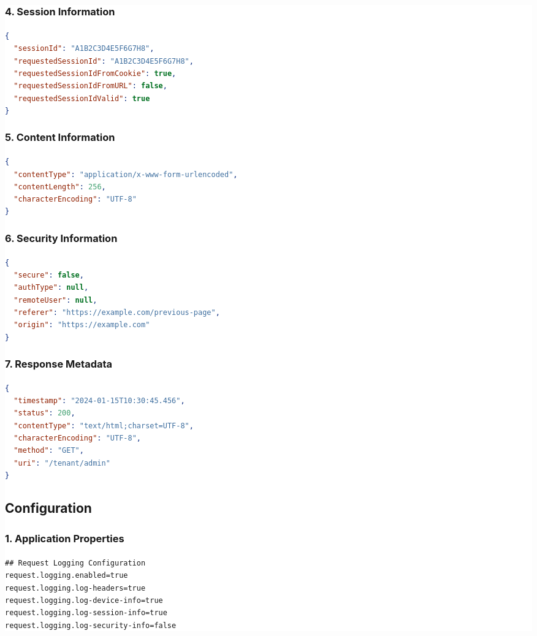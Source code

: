 ### 4. **Session Information**
```json
{
  "sessionId": "A1B2C3D4E5F6G7H8",
  "requestedSessionId": "A1B2C3D4E5F6G7H8",
  "requestedSessionIdFromCookie": true,
  "requestedSessionIdFromURL": false,
  "requestedSessionIdValid": true
}
```

### 5. **Content Information**
```json
{
  "contentType": "application/x-www-form-urlencoded",
  "contentLength": 256,
  "characterEncoding": "UTF-8"
}
```

### 6. **Security Information**
```json
{
  "secure": false,
  "authType": null,
  "remoteUser": null,
  "referer": "https://example.com/previous-page",
  "origin": "https://example.com"
}
```

### 7. **Response Metadata**
```json
{
  "timestamp": "2024-01-15T10:30:45.456",
  "status": 200,
  "contentType": "text/html;charset=UTF-8",
  "characterEncoding": "UTF-8",
  "method": "GET",
  "uri": "/tenant/admin"
}
```

## Configuration

### 1. **Application Properties**
```properties
## Request Logging Configuration
request.logging.enabled=true
request.logging.log-headers=true
request.logging.log-device-info=true
request.logging.log-session-info=true
request.logging.log-security-info=false
```
